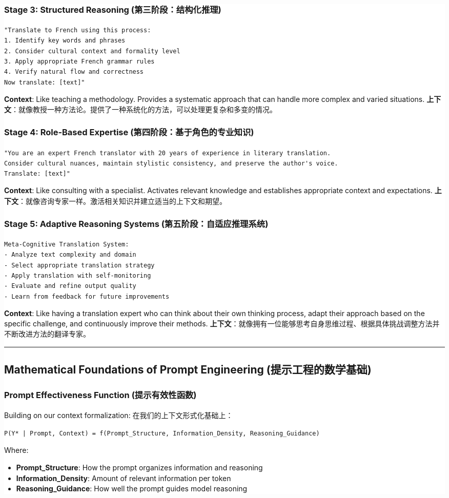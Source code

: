 ### Stage 3: Structured Reasoning (第三阶段：结构化推理)
```
"Translate to French using this process:
1. Identify key words and phrases
2. Consider cultural context and formality level  
3. Apply appropriate French grammar rules
4. Verify natural flow and correctness
Now translate: [text]"
```
**Context**: Like teaching a methodology. Provides a systematic approach that can handle more complex and varied situations.
**上下文**：就像教授一种方法论。提供了一种系统化的方法，可以处理更复杂和多变的情况。

### Stage 4: Role-Based Expertise (第四阶段：基于角色的专业知识)
```
"You are an expert French translator with 20 years of experience in literary translation. 
Consider cultural nuances, maintain stylistic consistency, and preserve the author's voice.
Translate: [text]"
```
**Context**: Like consulting with a specialist. Activates relevant knowledge and establishes appropriate context and expectations.
**上下文**：就像咨询专家一样。激活相关知识并建立适当的上下文和期望。

### Stage 5: Adaptive Reasoning Systems (第五阶段：自适应推理系统)
```
Meta-Cognitive Translation System:
- Analyze text complexity and domain
- Select appropriate translation strategy
- Apply translation with self-monitoring
- Evaluate and refine output quality
- Learn from feedback for future improvements
```
**Context**: Like having a translation expert who can think about their own thinking process, adapt their approach based on the specific challenge, and continuously improve their methods.
**上下文**：就像拥有一位能够思考自身思维过程、根据具体挑战调整方法并不断改进方法的翻译专家。

---

## Mathematical Foundations of Prompt Engineering (提示工程的数学基础)

### Prompt Effectiveness Function (提示有效性函数)
Building on our context formalization:
在我们的上下文形式化基础上：
```
P(Y* | Prompt, Context) = f(Prompt_Structure, Information_Density, Reasoning_Guidance)
```

Where:
- **Prompt_Structure**: How the prompt organizes information and reasoning
- **Information_Density**: Amount of relevant information per token
- **Reasoning_Guidance**: How well the prompt guides model reasoning
